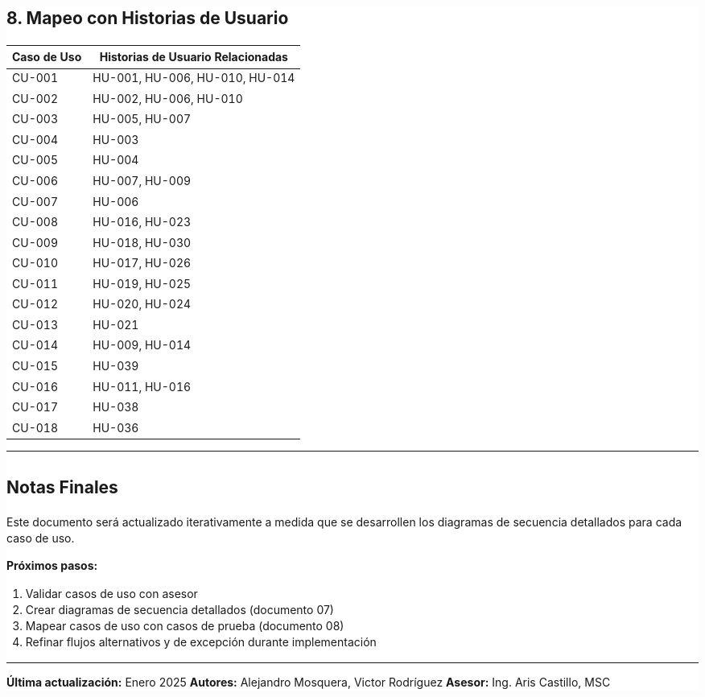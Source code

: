 
## 8. Mapeo con Historias de Usuario

| Caso de Uso | Historias de Usuario Relacionadas |
|-------------|-----------------------------------|
| CU-001 | HU-001, HU-006, HU-010, HU-014 |
| CU-002 | HU-002, HU-006, HU-010 |
| CU-003 | HU-005, HU-007 |
| CU-004 | HU-003 |
| CU-005 | HU-004 |
| CU-006 | HU-007, HU-009 |
| CU-007 | HU-006 |
| CU-008 | HU-016, HU-023 |
| CU-009 | HU-018, HU-030 |
| CU-010 | HU-017, HU-026 |
| CU-011 | HU-019, HU-025 |
| CU-012 | HU-020, HU-024 |
| CU-013 | HU-021 |
| CU-014 | HU-009, HU-014 |
| CU-015 | HU-039 |
| CU-016 | HU-011, HU-016 |
| CU-017 | HU-038 |
| CU-018 | HU-036 |

---

## Notas Finales

Este documento será actualizado iterativamente a medida que se desarrollen los diagramas de secuencia detallados para cada caso de uso.

**Próximos pasos:**
1. Validar casos de uso con asesor
2. Crear diagramas de secuencia detallados (documento 07)
3. Mapear casos de uso con casos de prueba (documento 08)
4. Refinar flujos alternativos y de excepción durante implementación

---

**Última actualización:** Enero 2025
**Autores:** Alejandro Mosquera, Victor Rodríguez
**Asesor:** Ing. Aris Castillo, MSC
